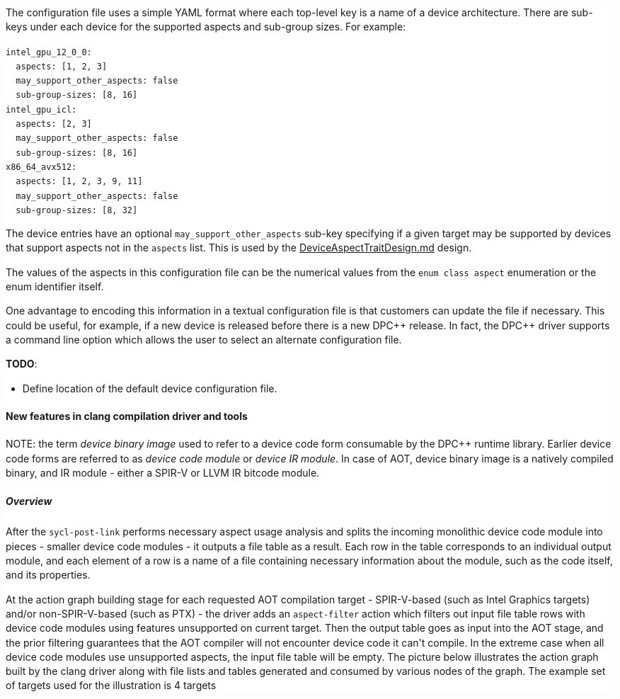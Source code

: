 The configuration file uses a simple YAML format where each top-level key is
a name of a device architecture. There are sub-keys under each device for
the supported aspects and sub-group sizes.  For example:

```
intel_gpu_12_0_0:
  aspects: [1, 2, 3]
  may_support_other_aspects: false
  sub-group-sizes: [8, 16]
intel_gpu_icl:
  aspects: [2, 3]
  may_support_other_aspects: false
  sub-group-sizes: [8, 16]
x86_64_avx512:
  aspects: [1, 2, 3, 9, 11]
  may_support_other_aspects: false
  sub-group-sizes: [8, 32]
```

The device entries have an optional `may_support_other_aspects` sub-key
specifying if a given target may be supported by devices that support aspects
not in the `aspects` list. This is used by the [DeviceAspectTraitDesign.md][10]
design.

The values of the aspects in this configuration file can be the numerical
values from the `enum class aspect` enumeration or the enum identifier itself.

One advantage to encoding this information in a textual configuration file is
that customers can update the file if necessary.  This could be useful, for
example, if a new device is released before there is a new DPC++ release.  In
fact, the DPC++ driver supports a command line option which allows the user
to select an alternate configuration file.

**TODO**:
* Define location of the default device configuration file.

[10]: <DeviceAspectTraitDesign.md>

#### New features in clang compilation driver and tools

NOTE: the term *device binary image* used to refer to a device
code form consumable by the DPC++ runtime library. Earlier device code forms are
referred to as *device code module* or *device IR module*. In case of AOT,
device binary image is a natively compiled binary, and IR module - either a
SPIR-V or LLVM IR bitcode module.

##### Overview

After the `sycl-post-link` performs necessary aspect usage analysis and splits
the incoming monolithic device code module into pieces - smaller device code
modules - it outputs a file table as a result. Each row in the table corresponds
to an individual output module, and each element of a row is a name of a file
containing necessary information about the module, such as the code itself, and
its properties.

At the action graph building stage for each requested AOT compilation target -
SPIR-V-based (such as Intel Graphics targets) and/or non-SPIR-V-based (such as
PTX) - the driver adds an `aspect-filter` action which filters out input file
table rows with device code modules using features unsupported on current
target. Then the output table goes as input into the AOT stage, and the prior
filtering guarantees that the AOT compiler will not encounter device code it
can't compile. In the extreme case when all device code
modules use unsupported aspects, the input file table will be empty. The picture
below illustrates the action graph built by the clang driver along with file
lists and tables generated and consumed by various nodes of the graph. The
example set of targets used for the illustration is 4 targets


[1]: <https://www.khronos.org/registry/SYCL/specs/sycl-2020/html/sycl-2020.html#sec:optional-kernel-features>
[2]: <https://www.khronos.org/registry/SYCL/specs/sycl-2020/html/sycl-2020.html#sec:kernel.attributes>
[3]: <https://www.khronos.org/registry/SYCL/specs/sycl-2020/html/sycl-2020.html#_device_function_attributes>
[4]: <SharedLibraries.md>
[5]: <../extensions/experimental/sycl_ext_oneapi_device_global.asciidoc#properties-for-device-global-variables>
[6]: <#appendix-adding-an-attribute-to-8-byte-atomic_ref>
[7]: <#device-configuration-file>
[8]: <../extensions/experimental/sycl_ext_oneapi_device_architecture.asciidoc>
[9]: <#changes-to-dpc-headers>